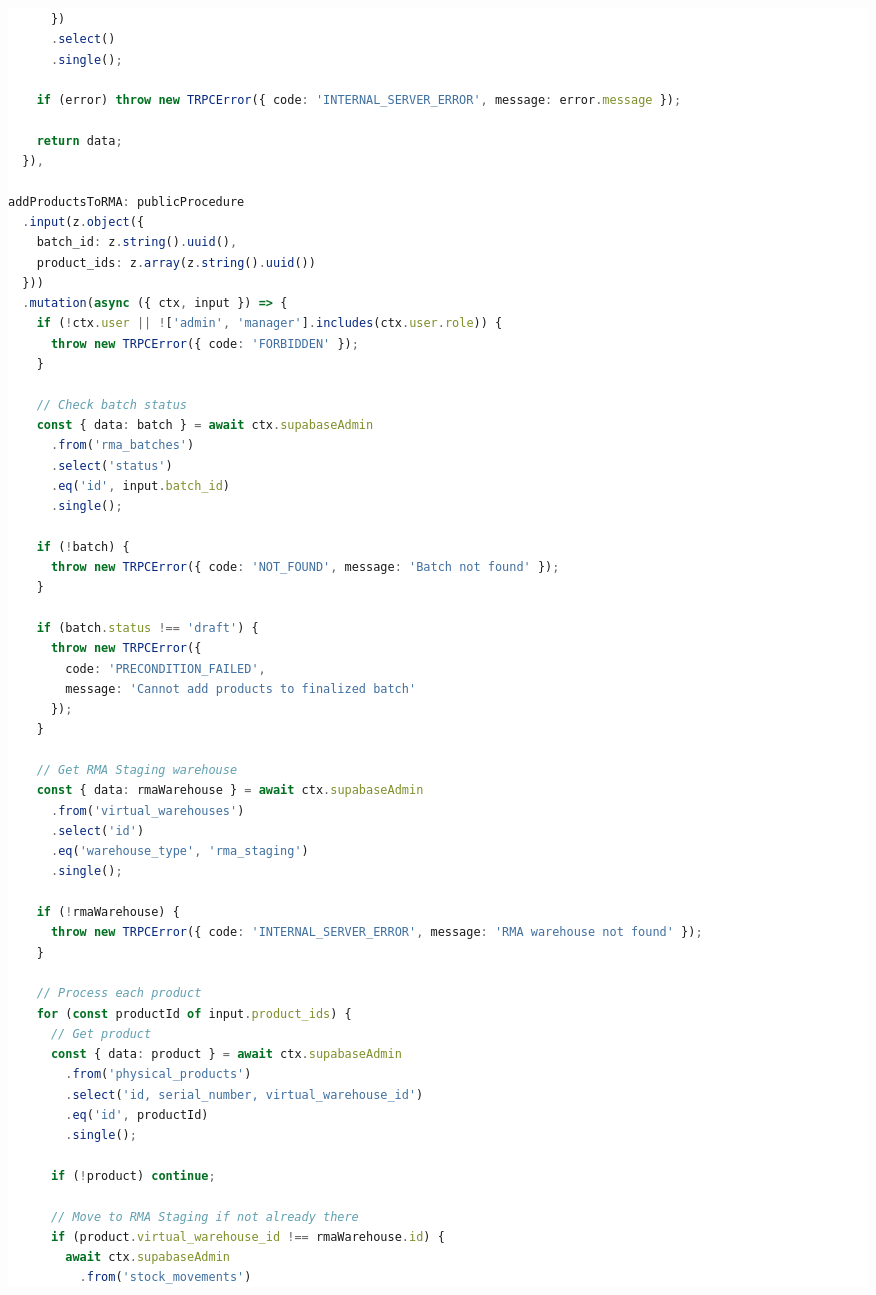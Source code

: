 ```typescript
      })
      .select()
      .single();

    if (error) throw new TRPCError({ code: 'INTERNAL_SERVER_ERROR', message: error.message });

    return data;
  }),

addProductsToRMA: publicProcedure
  .input(z.object({
    batch_id: z.string().uuid(),
    product_ids: z.array(z.string().uuid())
  }))
  .mutation(async ({ ctx, input }) => {
    if (!ctx.user || !['admin', 'manager'].includes(ctx.user.role)) {
      throw new TRPCError({ code: 'FORBIDDEN' });
    }

    // Check batch status
    const { data: batch } = await ctx.supabaseAdmin
      .from('rma_batches')
      .select('status')
      .eq('id', input.batch_id)
      .single();

    if (!batch) {
      throw new TRPCError({ code: 'NOT_FOUND', message: 'Batch not found' });
    }

    if (batch.status !== 'draft') {
      throw new TRPCError({
        code: 'PRECONDITION_FAILED',
        message: 'Cannot add products to finalized batch'
      });
    }

    // Get RMA Staging warehouse
    const { data: rmaWarehouse } = await ctx.supabaseAdmin
      .from('virtual_warehouses')
      .select('id')
      .eq('warehouse_type', 'rma_staging')
      .single();

    if (!rmaWarehouse) {
      throw new TRPCError({ code: 'INTERNAL_SERVER_ERROR', message: 'RMA warehouse not found' });
    }

    // Process each product
    for (const productId of input.product_ids) {
      // Get product
      const { data: product } = await ctx.supabaseAdmin
        .from('physical_products')
        .select('id, serial_number, virtual_warehouse_id')
        .eq('id', productId)
        .single();

      if (!product) continue;

      // Move to RMA Staging if not already there
      if (product.virtual_warehouse_id !== rmaWarehouse.id) {
        await ctx.supabaseAdmin
          .from('stock_movements')
```